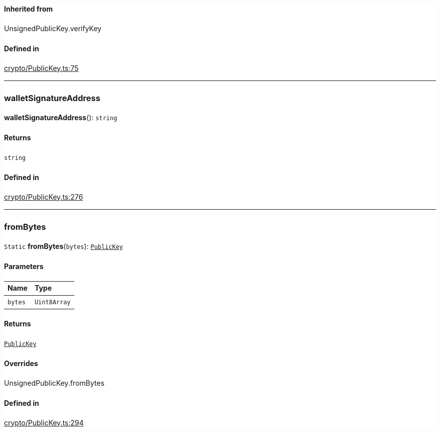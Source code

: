#### Inherited from

UnsignedPublicKey.verifyKey

#### Defined in

[crypto/PublicKey.ts:75](https://github.com/xmtp/xmtp-js/blob/ff16daf/src/crypto/PublicKey.ts#L75)

___

### walletSignatureAddress

**walletSignatureAddress**(): `string`

#### Returns

`string`

#### Defined in

[crypto/PublicKey.ts:276](https://github.com/xmtp/xmtp-js/blob/ff16daf/src/crypto/PublicKey.ts#L276)

___

### fromBytes

`Static` **fromBytes**(`bytes`): [`PublicKey`](PublicKey.md)

#### Parameters

| Name | Type |
| :------ | :------ |
| `bytes` | `Uint8Array` |

#### Returns

[`PublicKey`](PublicKey.md)

#### Overrides

UnsignedPublicKey.fromBytes

#### Defined in

[crypto/PublicKey.ts:294](https://github.com/xmtp/xmtp-js/blob/ff16daf/src/crypto/PublicKey.ts#L294)
